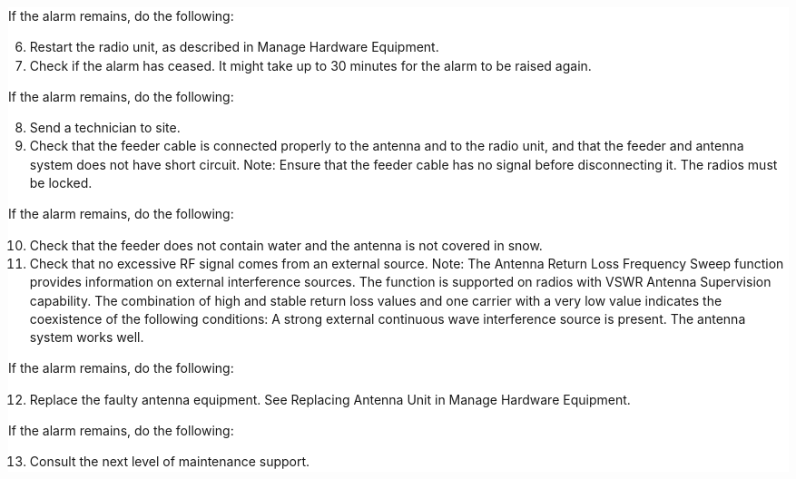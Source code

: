 If the alarm remains, do the following:

6. Restart the radio unit, as described in Manage Hardware Equipment.
7. Check if the alarm has ceased. It might take up to 30 minutes for the alarm to be raised again.

If the alarm remains, do the following:

8. Send a technician to site.
9. Check that the feeder cable is connected properly to the antenna and to the radio unit, and that the feeder and antenna system does not have short circuit. Note: Ensure that the feeder cable has no signal before disconnecting it. The radios must be locked.

If the alarm remains, do the following:

10. Check that the feeder does not contain water and the antenna is not covered in snow.
11. Check that no excessive RF signal comes from an external source. Note: The Antenna Return Loss Frequency Sweep function provides information on external interference sources. The function is supported on radios with VSWR Antenna Supervision capability. The combination of high and stable return loss values and one carrier with a very low value indicates the coexistence of the following conditions: A strong external continuous wave interference source is present. The antenna system works well.

If the alarm remains, do the following:

12. Replace the faulty antenna equipment. See Replacing Antenna Unit in Manage Hardware Equipment.

If the alarm remains, do the following:

13. Consult the next level of maintenance support.